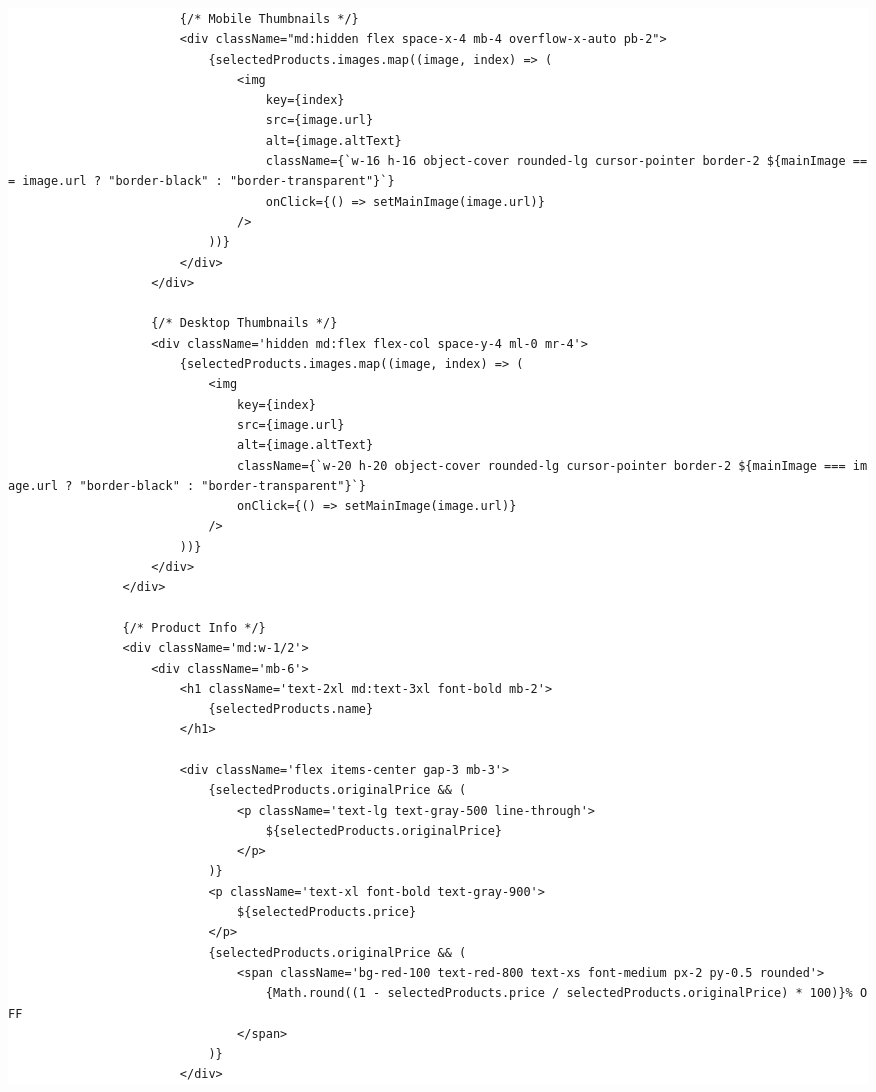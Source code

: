                             {/* Mobile Thumbnails */}
                            <div className="md:hidden flex space-x-4 mb-4 overflow-x-auto pb-2">
                                {selectedProducts.images.map((image, index) => (
                                    <img 
                                        key={index}
                                        src={image.url}
                                        alt={image.altText}
                                        className={`w-16 h-16 object-cover rounded-lg cursor-pointer border-2 ${mainImage === image.url ? "border-black" : "border-transparent"}`}
                                        onClick={() => setMainImage(image.url)}
                                    /> 
                                ))}
                            </div>
                        </div>
                        
                        {/* Desktop Thumbnails */}
                        <div className='hidden md:flex flex-col space-y-4 ml-0 mr-4'>    
                            {selectedProducts.images.map((image, index) => (
                                <img 
                                    key={index}
                                    src={image.url}
                                    alt={image.altText}
                                    className={`w-20 h-20 object-cover rounded-lg cursor-pointer border-2 ${mainImage === image.url ? "border-black" : "border-transparent"}`}
                                    onClick={() => setMainImage(image.url)}
                                />   
                            ))}
                        </div>
                    </div>
                    
                    {/* Product Info */}
                    <div className='md:w-1/2'>
                        <div className='mb-6'>
                            <h1 className='text-2xl md:text-3xl font-bold mb-2'>
                                {selectedProducts.name}
                            </h1>
                            
                            <div className='flex items-center gap-3 mb-3'>
                                {selectedProducts.originalPrice && (
                                    <p className='text-lg text-gray-500 line-through'>
                                        ${selectedProducts.originalPrice}
                                    </p>
                                )}
                                <p className='text-xl font-bold text-gray-900'>
                                    ${selectedProducts.price}
                                </p>
                                {selectedProducts.originalPrice && (
                                    <span className='bg-red-100 text-red-800 text-xs font-medium px-2 py-0.5 rounded'>
                                        {Math.round((1 - selectedProducts.price / selectedProducts.originalPrice) * 100)}% OFF
                                    </span>
                                )}
                            </div>
                            